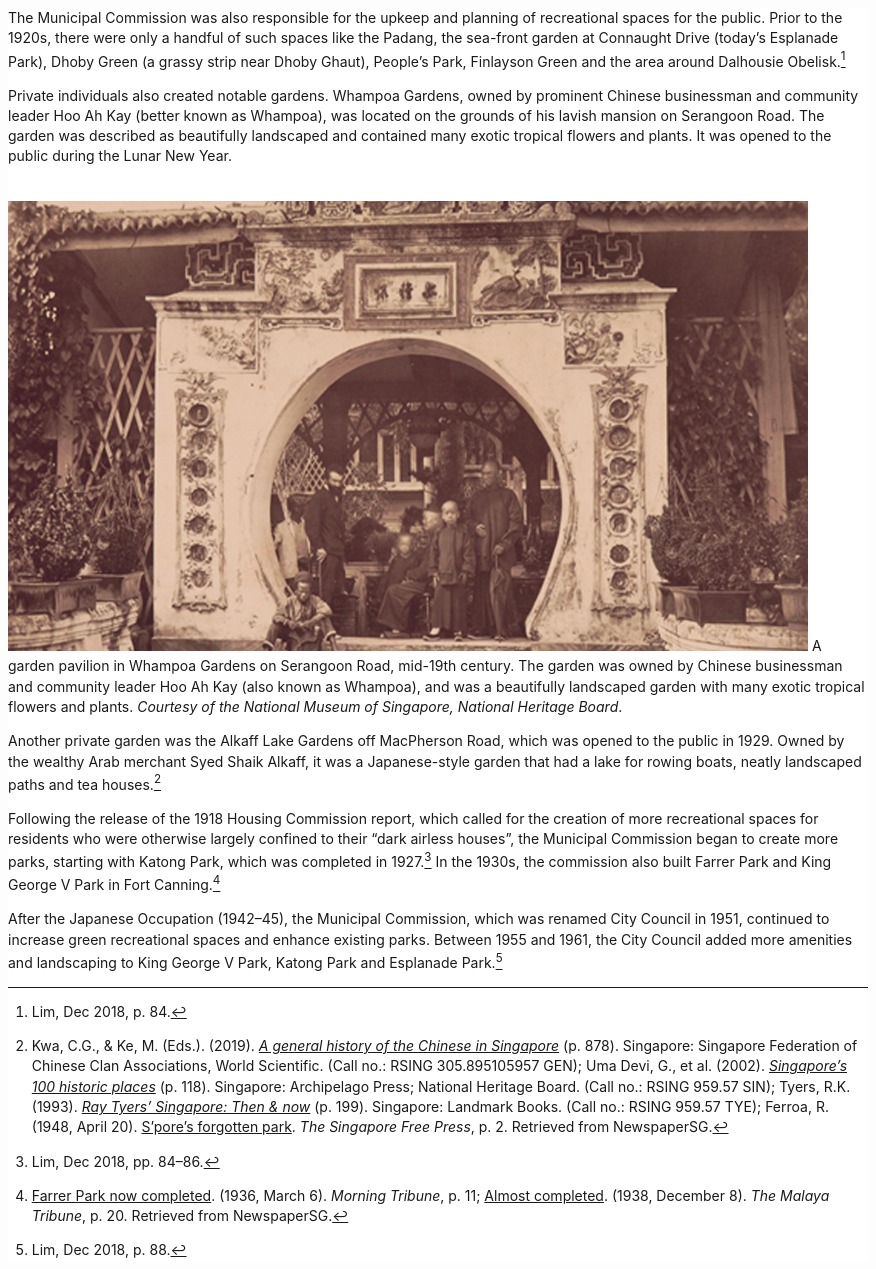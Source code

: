 The Municipal Commission was also responsible for the upkeep and planning of recreational spaces for the public. Prior to the 1920s, there were only a handful of such spaces like the Padang, the sea-front garden at Connaught Drive (today’s Esplanade Park), Dhoby Green (a grassy strip near Dhoby Ghaut), People’s Park, Finlayson Green and the area around Dalhousie Obelisk.[^14]

Private individuals also created notable gardens. Whampoa Gardens, owned by prominent Chinese businessman and community leader Hoo Ah Kay (better known as Whampoa), was located on the grounds of his lavish mansion on Serangoon Road. The garden was described as beautifully landscaped and contained many exotic tropical flowers and plants. It was opened to the public during the Lunar New Year.

<div style="background-color: white;">
<br>
<img src="/images/Vol-17-issue-1/greeningsg/whampoa.jpg">
A garden pavilion in Whampoa Gardens on Serangoon Road, mid-19th century. The garden was owned by Chinese businessman and community leader Hoo Ah Kay (also known as Whampoa), and was a beautifully landscaped garden with many exotic tropical flowers and plants. <i>Courtesy of the National Museum of Singapore, National Heritage Board</i>.
</div>

Another private garden was the Alkaff Lake Gardens off MacPherson Road, which was opened to the public in 1929. Owned by the wealthy Arab merchant Syed Shaik Alkaff, it was a Japanese-style garden that had a lake for rowing boats, neatly landscaped paths and tea houses.[^15]

Following the release of the 1918 Housing Commission report, which called for the creation of more recreational spaces for residents who were otherwise largely confined to their “dark airless houses”, the Municipal Commission began to create more parks, starting with Katong Park, which was completed in 1927.[^16] In the 1930s, the commission also built Farrer Park and King George V Park in Fort Canning.[^17]

After the Japanese Occupation (1942–45), the Municipal Commission, which was renamed City Council in 1951, continued to increase green recreational spaces and enhance existing parks. Between 1955 and 1961, the City Council added more amenities and landscaping to King George V Park, Katong Park and Esplanade Park.[^18]


[^1]: Prime Minister’s Office. (2011, August 14). *National Day Rally 2011*. Retrieved from Prime Minister’s Office website; Ministry of National Development. (2020, March 4). *Speech by 2M Desmond Lee at the Committee of Supply Debate 2020 – Transforming Singapore into a City of Nature*. Retrieved from Ministry of National Development website; Tan, A. (2021, February 10). Singapore Green Plan 2030 to change the way people live, work, study and play. *The Straits Times*. Retrieved from The Straits Times website. 
[^2]: Tinsley, B. (2009). *[Gardens of perpetual summer: The Singapore Botanic Gardens](http://eservice.nlb.gov.sg/item_holding.aspx?bid=13185369)* (p. 22). Singapore: National Parks Board. (Call no.: RSING 580.735957 TIN); Corlett, R.T. (July 1992). The ecological transformation of Singapore, 1819–1990. *Journal of Biogeography, 19* (4), 411–420, pp. 411–412; Hanitsch, R. (1913, December). Letters of Nathaniel Wallich relating to the establishment of Botanical Gardens in Singapore. *Journal of the Straits Branch of the Royal Asiatic Society*, (65), 39–48, p. 45. Retrieved from JSTOR via NLB’s [eResources](https://eresources.nlb.gov.sg/main/) website; Bastin, J. (1981). The letters of Sir Stamford Raffles to Nathaniel Wallich 1819–1824. *Journal of the Malaysian Branch of the Royal Asiatic Society, 54* (2), 1–73, p. 13. Retrieved from JSTOR via NLB’s [eResources](https://eresources.nlb.gov.sg/main/) website.
[^3]: [Tinsley](http://eservice.nlb.gov.sg/item_holding.aspx?bid=13185369), 2009, p. 27; Taylor, N.P. (2014). Environmental relevance of the Singapore Botanic Gardens (pp. 115–116). In T.P. Barnard (Ed.), *[Nature contained: Environmental histories of Singapore](http://eservice.nlb.gov.sg/item_holding.aspx?bid=200148897)* (pp. 115–137). Singapore: NUS Press. (Call no.: RSING 304.2095957 NAT)
[^4]: [Singapore](http://eresources.nlb.gov.sg/newspapers/Digitised/Article/singchronicle18360528-1.2.8.aspx). (1836, May 28). *Singapore Chronicle and Commercial Register*, p. 2. Retrieved from NewspaperSG; [Taylor](http://eservice.nlb.gov.sg/item_holding.aspx?bid=200148897), 2014, p. 116.
[^5]: Zaccheus, M. (2015, July 4). Singapore Botanic Gardens clinches prestigious Unesco World Heritage site status. *The Straits Times*. Retrieved from Factiva via NLB’s [eResources](https://eresources.nlb.gov.sg/main/) website; [[Untitled]](http://eresources.nlb.gov.sg/newspapers/Digitised/Article/straitstimes18591224-1.2.16.aspx). (1859, December 24). *The Straits Times*, p. 2. Retrieved from NewspaperSG; Purseglove, J.W. (1959). History and functions of Botanic Gardens with special reference to Singapore. *[The Gardens’ Bulletin](http://eservice.nlb.gov.sg/item_holding.aspx?bid=4981005), 17* (2), 130. (Call no.: RCLOS 580.744 SIN); [Tinsley](http://eservice.nlb.gov.sg/item_holding.aspx?bid=13185369), 2009, p. 28; [Taylor](http://eservice.nlb.gov.sg/item_holding.aspx?bid=200148897), 2014, pp. 117–118. 
[^6]: [Tinsley](http://eservice.nlb.gov.sg/item_holding.aspx?bid=13185369), 2009, pp. 32–34; [The botanical gardens](http://eresources.nlb.gov.sg/newspapers/Digitised/Article/straitstimes18761111-1.2.18.8.aspx). (1876, November 11). *The Straits Times*, p. 4. Retrieved from NewspaperSG.
[^7]: Cantley, N. (1883). Report on the forests of the Straits Settlements. In *[Proceedings of the Legislative Council of the Straits Settlements for the year 1883](http://eservice.nlb.gov.sg/item_holding.aspx?bid=5276150)* (p. 491). Singapore: Government Printing Office. (Call no.: RRARE 328.5957 SSLCPL; Accession no.: B20048240I); Cantley, N. (1885). Annual report on the Forest Department, Straits Settlements, for the year 1884. In *[Proceedings of the Legislative Council of the Straits Settlements for the year](http://eservice.nlb.gov.sg/item_holding.aspx?bid=5276150)* 1885 (pp. C229–C231). Singapore: Government Printing Office. (Call no.: RRARE 328.5957 SSLCPL; Microfilm no.: NL30534)
[^8]: Lum, S., &amp; Sharp, I. (Eds.). (1996). *[A view from the summit: The story of Bukit Timah Nature Reserve](http://eservice.nlb.gov.sg/item_holding.aspx?bid=7671502)* (pp. 20–21). Singapore: Nanyang Technological University and the National University of Singapore. (Call no.: RSING 333.78095957 VIE)
[^9]: Davidson, G.W.H., &amp; Chew, P.T. (2019, May 25). Historical review of Bukit Timah Nature Reserve, Singapore. *Gardens’ Bulletin Singapore, 71* (Supplement 1), 19–40, p. 23. Retrieved from Singapore Botanic Gardens website. 
[^10]: [Tinsley](http://eservice.nlb.gov.sg/item_holding.aspx?bid=13185369), 2009, pp. 39–46; Hassan Ibrahim &amp; Lee, S. (2005, July). The day the rubber trees cried. *Gardenwise, 25*, 25. Retrieved from Singapore Botanic Gardens website.
[^11]: Wright, N., Locke, L., &amp; Johnson, H. (2018, Apr–Jun). [Blooming lies: The Vanda Miss Joaquim story](https://biblioasia.nlb.gov.sg/past-issues/). *BiblioAsia, 14* (1), 2–9, p. 3. Retrieved from BiblioAsia website. 
[^12]: [Tinsley](http://eservice.nlb.gov.sg/item_holding.aspx?bid=13185369), 2009, pp. 48–60; [Lum &amp; Sharp](http://eservice.nlb.gov.sg/item_holding.aspx?bid=7671502), 1996, pp. 22–25.
[^13]: Lim, T.S. (2018, December). The greening of Singapore: Parks and roadside trees from colonial rule to the present. *Journal of the Malaysian Branch of the Royal Asiatic Society, 91* (2), 79–101, pp. 80–82. Retrieved from Project Muse website.
[^14]: Lim, Dec 2018, p. 84.
[^15]: Kwa, C.G., &amp; Ke, M. (Eds.). (2019). *[A general history of the Chinese in Singapore](http://eservice.nlb.gov.sg/item_holding.aspx?bid=203868804)* (p. 878). Singapore: Singapore Federation of Chinese Clan Associations, World Scientific. (Call no.: RSING 305.895105957 GEN); Uma Devi, G., et al. (2002). *[Singapore’s 100 historic places](http://eservice.nlb.gov.sg/item_holding.aspx?bid=11037557)* (p. 118). Singapore: Archipelago Press; National Heritage Board. (Call no.: RSING 959.57 SIN); Tyers, R.K. (1993). *[Ray Tyers’ Singapore: Then &amp; now](http://eservice.nlb.gov.sg/item_holding.aspx?bid=6442235)* (p. 199). Singapore: Landmark Books. (Call no.: RSING 959.57 TYE); Ferroa, R. (1948, April 20). [S’pore’s forgotten park](http://eresources.nlb.gov.sg/newspapers/Digitised/Article/freepress19480420-1.2.23). *The Singapore Free Press*, p. 2. Retrieved from NewspaperSG.
[^16]: Lim, Dec 2018, pp. 84–86.
[^17]: [Farrer Park now completed](https://eresources.nlb.gov.sg/newspapers/Digitised/Article/morningtribune19360306-1.2.70). (1936, March 6). *Morning Tribune*, p. 11; [Almost completed](http://eresources.nlb.gov.sg/newspapers/Digitised/Article/maltribune19381208-1.2.126). (1938, December 8). *The Malaya Tribune*, p. 20. Retrieved from NewspaperSG.
[^18]: Lim, Dec 2018, p. 88.
[^19]: Singapore. (1955). *[Master plan: Written statement](https://eservice.nlb.gov.sg/item_holding_s.aspx?bid=4082140)* (pp. 6, 8–9, 11, 20). Singapore: Government Printing Office. (Call no.: RCLOS 711.4095957 SIN)
[^20]: Lim, Dec 2018, p. 89; [‘Plant a tree’ drive in S’pore](http://eresources.nlb.gov.sg/newspapers/Digitised/Article/straitstimes19630612-1.2.75). (1963, June 12). *The Straits Times*, p. 9. Retrieved from NewspaperSG.
[^21]: [S’pore to become beautiful, clean city within three years](http://eresources.nlb.gov.sg/newspapers/Digitised/Article/straitstimes19670512-1.2.20.aspx). (1967, May 12). *The Straits Times*, p. 4. Retrieved from NewspaperSG.
[^22]: Ministry of Communications and Information. (1967, May 11). *[The future of Singapore depends heavily upon its cleanliness](https://www.nas.gov.sg/archivesonline/speeches/record-details/b1a95b8f-ed85-11e4-a0fd-0050568939ad)* [Speech]. Retrieved from National Archives of Singapore website.
[^23]: Public Works Department. (1973). *[Annual report 1972](http://eservice.nlb.gov.sg/item_holding_s.aspx?bid=4618273)* (p. 51). Singapore: Government Printing Office. (Call no.: RCLOS 354.59570086 SIN); Auger, T. (2013). *[Living in a garden: The greening of Singapore](http://eservice.nlb.gov.sg/item_holding_s.aspx?bid=200132926)* (pp. 26, 34–37). Singapore: Editions Didier Millet. (Call no.: RSING 363.68095957 AUG)
[^24]: National Parks Board. (2020). *About the movement*. Retrieved from National Parks Board website; National Parks Board. (2021, March 1). *Mission and history*. Retrieved from National Parks Board website.
[^25]: Lee, S.K., &amp; Chua, S.E. (1992). *[More than a garden city](http://eservice.nlb.gov.sg/item_holding.aspx?bid=6350633)* (p. 19). Singapore: Parks &amp; Recreation Department, Ministry of National Development. (Call no.: RSING 333.783095957 LEE)
[^26]: [Lee &amp; Chua](https://eservice.nlb.gov.sg/item_holding.aspx?bid=6350633), 1992, p. 78.
[^27]: [Lee &amp; Chua](https://eservice.nlb.gov.sg/item_holding.aspx?bid=6350633), 1992, p. 64.
[^28]: National Parks Board. (2020, May 29). *Laws administered by NParks*. Retrieved from National Parks Board website website.
[^29]: Urban Redevelopment Authority. (1991). *[Living the next lap: Towards a tropical city of excellence](http://eservice.nlb.gov.sg/item_holding_s.aspx?bid=6135902)* (pp. 4–7, 28–31). Singapore: Urban Redevelopment Authority. (Call no.: RSING 307.36095957 LIV); Ministry of Information and the Arts. (1992, August 14). *[Speech by S Dhanabalan, Minister for National Development at the opening of the Park Network System, Kallang River Phase I on Friday 14 Aug 92 at 5.00 pm at Kallang River Park Connector (Bishan Road)](https://www.nas.gov.sg/archivesonline/speeches/record-details/790e35f4-115d-11e3-83d5-0050568939ad)* [Speech]. Retrieved from National Archives of Singapore website.
[^30]: National Parks Board. (n.d.). *North Eastern Riverine Loop* [Brochure]. Retrieved from National Parks Board website; National Parks Board. (2012, April). *Western Adventure Loop* [Brochure]. Retrieved from National Parks Board website; Urban Redevelopment Authority. (2021, January 11). *More greenery &amp; play spaces*. Retrieved from Urban Redevelopment Authority website; National Parks Board. (2018). *A natural connection: Annual report 2016/2017* (p. 57). Retrieved from National Parks Board website; Heng, M. (2020, March 5). S’pore’s 2030 goal: More gardens, park connectors. *The Straits Times*. Retrieved from The Straits Times website. 
[^31]: Ministry of Information, Communications and the Arts. (2007, February 6). *[Speech by Mr Lee Hsien Loong, Prime Minister, at the Active, Beautiful and Clean (ABC) Waters Exhibition, 6 February 2007, 10:00am at the Asian Civilisations Museum](https://www.nas.gov.sg/archivesonline/speeches/record-details/7eec7ab8-115d-11e3-83d5-0050568939ad)*. Retrieved from National Archives of Singapore website.
[^32]: Khoo, T.C., &amp; Chew, V. (Eds.). (2017). *[The Active, Beautiful, Clean Waters Programme: Water as an environmental asset](http://eservice.nlb.gov.sg/item_holding.aspx?bid=202971689)* (pp. xvii, 3, 35, 49, 57, 61). Singapore: Singapore Centre for Liveable Cities. (Call no.: RSING 333.7845095957 ACT); National Parks Board. (2012, February 15). *Natural river through Bishan Park*. Retrieved from National Parks Board website.
[^33]: [Urban Redevelopment Authority](http://eservice.nlb.gov.sg/item_holding_s.aspx?bid=6135902), 1991, p. 31; Moiz, A. (1993). *[The Singapore Green Plan: Action programmes](http://eservice.nlb.gov.sg/item_holding.aspx?bid=6644501)* (p. 51). Singapore: Times Editions Pte Ltd. (Call no.: RSING 363.7095957 SIN)
[^34]: National Parks Board. (2019, May 20). *Conserving our biodiversity: Singapore National Biodiversity Strategy and Action Plan* (pp. 2, 16). Retrieved from National Parks Board website; *The Straits Times*, 5 Mar 2020; Ng, K.G. (2020, December 7). Two new parks in Bukit Batok to be part of nature corridor connecting Central Catchment and Tengah. *The Straits Times*. Retrieved from The Straits Times website. 
[^35]: Green on the rise. (2019). *Skyline*, (11), 26–29. Retrieved from Urban Redevelopment Authority website; Ng, J.S., &amp; Charles, R.N. (2017, November 9). More green spaces in high-rise buildings targeted for Singapore’s concrete jungle. *The Straits Times*. Retrieved from The Straits Times website.
[^36]: Prime Minister’s Office. (2012, June 28). *Speech by Prime Minister Lee Hsien Loong at the opening of Gardens by the Bay*. Retrieved from Prime Minister’s Office website.
[^37]: Housing &amp; Development Board. (2018, July 18). *Homes at one with nature*. Retrieved from Housing &amp; Development Board website; Wong, W. (2018, July 18). All new HDB projects to feature nature-centric designs. *CNA*. Retrieved from CNA website. 
[^38]: Ministry of National Development, 4 Mar 2020.
[^39]: Ministry of National Development, 4 Mar 2020.